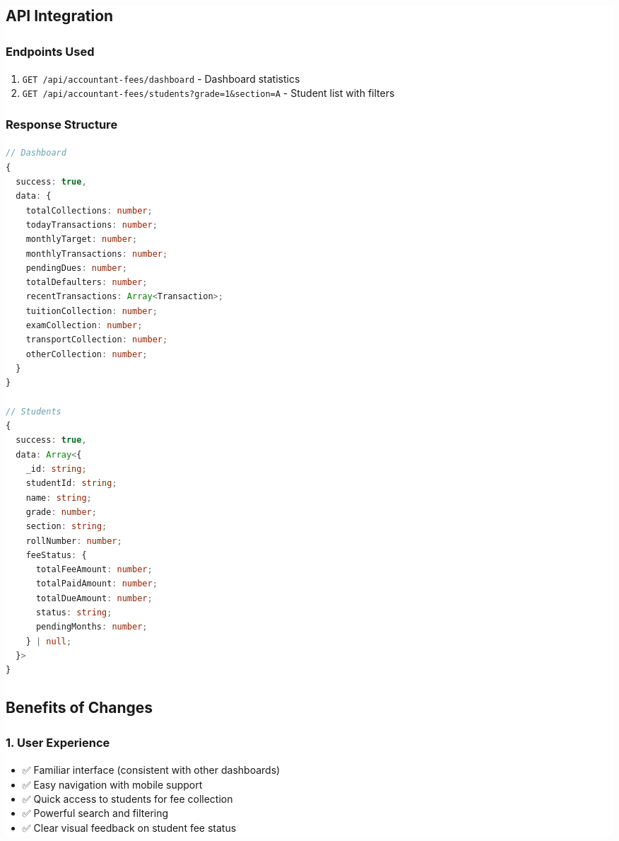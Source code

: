 ## API Integration

### Endpoints Used
1. `GET /api/accountant-fees/dashboard` - Dashboard statistics
2. `GET /api/accountant-fees/students?grade=1&section=A` - Student list with filters

### Response Structure
```typescript
// Dashboard
{
  success: true,
  data: {
    totalCollections: number;
    todayTransactions: number;
    monthlyTarget: number;
    monthlyTransactions: number;
    pendingDues: number;
    totalDefaulters: number;
    recentTransactions: Array<Transaction>;
    tuitionCollection: number;
    examCollection: number;
    transportCollection: number;
    otherCollection: number;
  }
}

// Students
{
  success: true,
  data: Array<{
    _id: string;
    studentId: string;
    name: string;
    grade: number;
    section: string;
    rollNumber: number;
    feeStatus: {
      totalFeeAmount: number;
      totalPaidAmount: number;
      totalDueAmount: number;
      status: string;
      pendingMonths: number;
    } | null;
  }>
}
```

## Benefits of Changes

### 1. **User Experience**
- ✅ Familiar interface (consistent with other dashboards)
- ✅ Easy navigation with mobile support
- ✅ Quick access to students for fee collection
- ✅ Powerful search and filtering
- ✅ Clear visual feedback on student fee status
